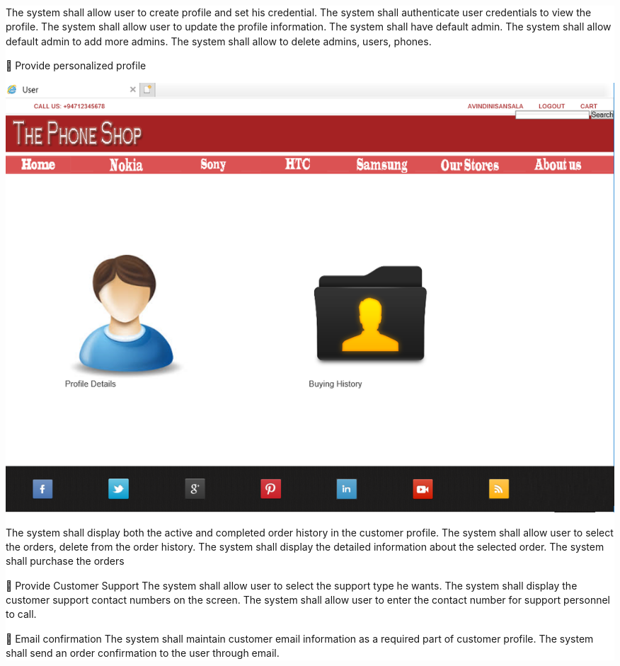 The system shall allow user to create profile and set his credential.
The system shall authenticate user credentials to view the profile.
The system shall allow user to update the profile information.
The system shall have default admin.
The system shall allow default admin to add more admins.
The system shall allow to delete admins, users, phones.

	Provide personalized profile

![](https://github.com/pasindumadushan/PhoneShop/blob/main/Read%20me%20images/6.png)

The system shall display both the active and completed order history in the customer profile.
The system shall allow user to select the orders, delete  from the order history.
The system shall display the detailed information about the selected order.
The system shall purchase the orders

	Provide Customer Support
The system shall allow user to select the support type he wants.
The system shall display the customer support contact numbers on the screen.
The system shall allow user to enter the contact number for support personnel to call.

	Email confirmation
The system shall maintain customer email information as a required part of customer profile.
The system shall send an order confirmation to the user through email.
